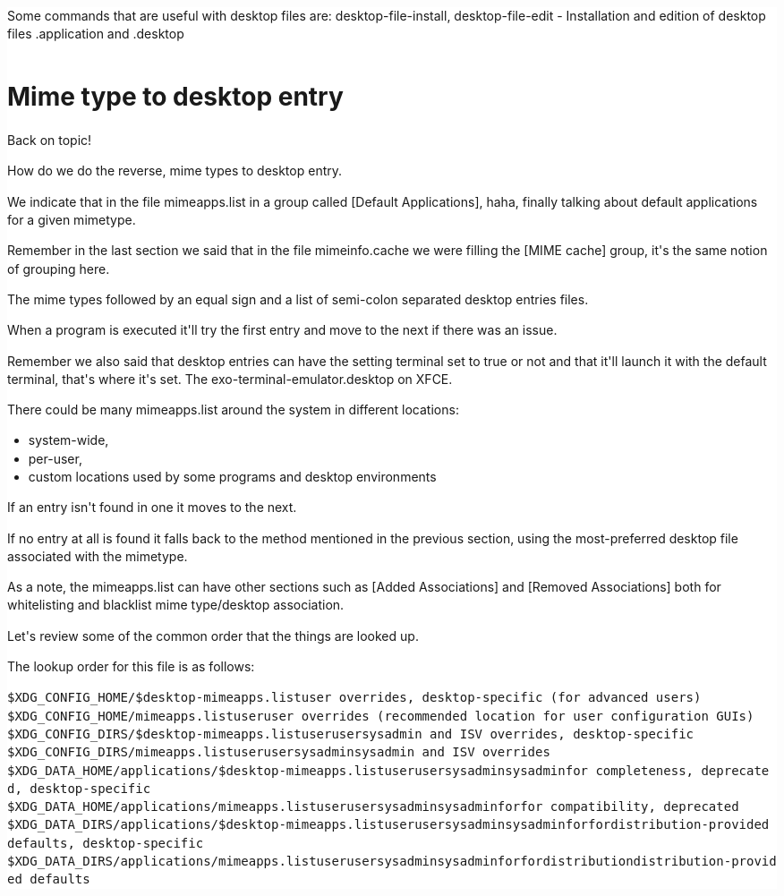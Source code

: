 Some commands that are useful with desktop files are:
desktop-file-install, desktop-file-edit - Installation and edition of
desktop files .application and .desktop

# Mime type to desktop entry

Back on topic!

How do we do the reverse, mime types to desktop entry.

We indicate that in the file mimeapps.list in a group called [Default
Applications], haha, finally talking about default applications for a
given mimetype.

Remember in the last section we said that in the file mimeinfo.cache we
were filling the [MIME cache] group, it's the same notion of grouping
here.

The mime types followed by an equal sign and a list of semi-colon
separated desktop entries files.

When a program is executed it'll try the first entry and move to the
next if there was an issue.

Remember we also said that desktop entries can have the setting terminal
set to true or not and that it'll launch it with the default terminal,
that's where it's set.
The exo-terminal-emulator.desktop on XFCE.

There could be many mimeapps.list around the system in different
locations:

* system-wide,
* per-user,
* custom locations used by some programs and desktop environments

If an entry isn't found in one it moves to the next.

If no entry at all is found it falls back to the method mentioned in the
previous section, using the most-preferred desktop file associated with
the mimetype.

As a note, the mimeapps.list can have other sections such as [Added
Associations] and [Removed Associations] both for whitelisting and
blacklist mime type/desktop association.


Let's review some of the common order that the things are looked up.

The lookup order for this file is as follows:

<pre>
$XDG_CONFIG_HOME/$desktop-mimeapps.listuser overrides, desktop-specific (for advanced users)
$XDG_CONFIG_HOME/mimeapps.listuseruser overrides (recommended location for user configuration GUIs)
$XDG_CONFIG_DIRS/$desktop-mimeapps.listuserusersysadmin and ISV overrides, desktop-specific
$XDG_CONFIG_DIRS/mimeapps.listuserusersysadminsysadmin and ISV overrides
$XDG_DATA_HOME/applications/$desktop-mimeapps.listuserusersysadminsysadminfor completeness, deprecated, desktop-specific
$XDG_DATA_HOME/applications/mimeapps.listuserusersysadminsysadminforfor compatibility, deprecated
$XDG_DATA_DIRS/applications/$desktop-mimeapps.listuserusersysadminsysadminforfordistribution-provided defaults, desktop-specific
$XDG_DATA_DIRS/applications/mimeapps.listuserusersysadminsysadminforfordistributiondistribution-provided defaults
</pre>
